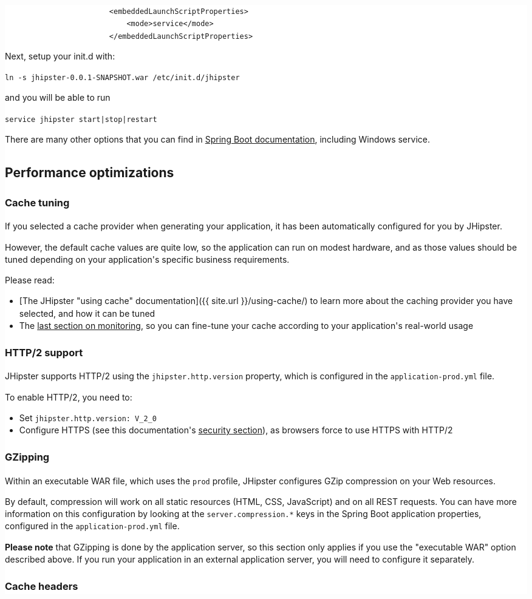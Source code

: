                             <embeddedLaunchScriptProperties>
                                <mode>service</mode>
                            </embeddedLaunchScriptProperties>

Next, setup your init.d with: 

`ln -s jhipster-0.0.1-SNAPSHOT.war /etc/init.d/jhipster`

and you will be able to run 

`service jhipster start|stop|restart`

There are many other options that you can find in [Spring Boot documentation](https://docs.spring.io/spring-boot/docs/current/reference/html/deployment-install.html), including Windows service.

## <a name="performance"></a> Performance optimizations

### Cache tuning

If you selected a cache provider when generating your application, it has been automatically configured for you by JHipster.

However, the default cache values are quite low, so the application can run on modest hardware, and as those values should be tuned depending on your application's specific business requirements.

Please read:

- [The JHipster "using cache" documentation]({{ site.url }}/using-cache/) to learn more about the caching provider you have selected, and how it can be tuned
- The [last section on monitoring](#monitoring), so you can fine-tune your cache according to your application's real-world usage

### HTTP/2 support

JHipster supports HTTP/2 using the `jhipster.http.version` property, which is configured in the `application-prod.yml` file.

To enable HTTP/2, you need to:

- Set `jhipster.http.version: V_2_0`
- Configure HTTPS (see this documentation's [security section](#security)), as browsers force to use HTTPS with HTTP/2

### GZipping

Within an executable WAR file, which uses the `prod` profile, JHipster configures GZip compression on your Web resources.

By default, compression will work on all static resources (HTML, CSS, JavaScript) and on all REST requests. You can have more information on this configuration by looking at the `server.compression.*` keys in the Spring Boot application properties, configured in the `application-prod.yml` file.

**Please note** that GZipping is done by the application server, so this section only applies if you use the "executable WAR" option described above. If you run your application in an external application server, you will need to configure it separately.

### Cache headers
